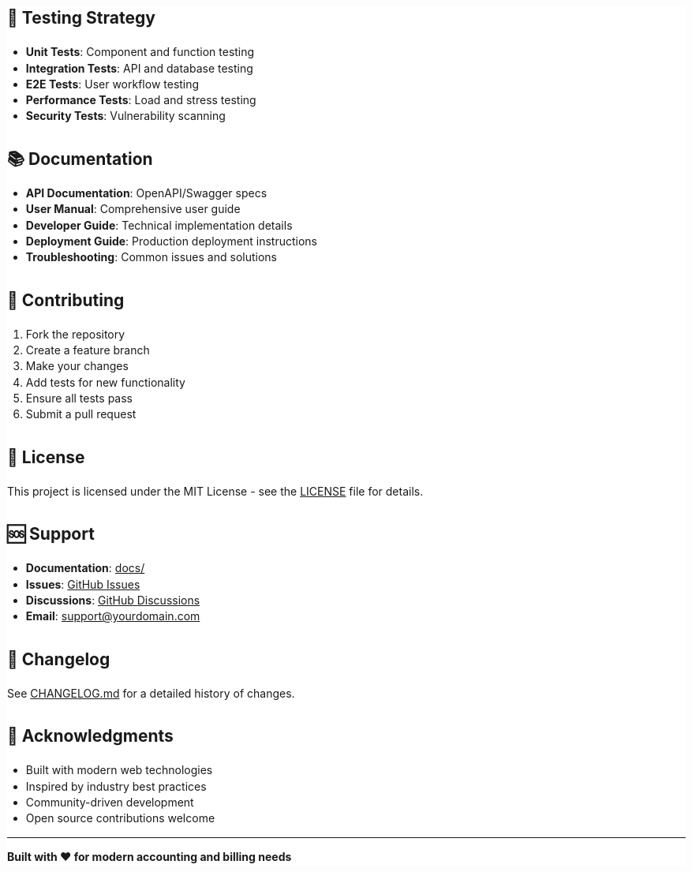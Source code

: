 ## 🧪 Testing Strategy

- **Unit Tests**: Component and function testing
- **Integration Tests**: API and database testing
- **E2E Tests**: User workflow testing
- **Performance Tests**: Load and stress testing
- **Security Tests**: Vulnerability scanning

## 📚 Documentation

- **API Documentation**: OpenAPI/Swagger specs
- **User Manual**: Comprehensive user guide
- **Developer Guide**: Technical implementation details
- **Deployment Guide**: Production deployment instructions
- **Troubleshooting**: Common issues and solutions

## 🤝 Contributing

1. Fork the repository
2. Create a feature branch
3. Make your changes
4. Add tests for new functionality
5. Ensure all tests pass
6. Submit a pull request

## 📄 License

This project is licensed under the MIT License - see the [LICENSE](LICENSE) file for details.

## 🆘 Support

- **Documentation**: [docs/](docs/)
- **Issues**: [GitHub Issues](https://github.com/your-org/billing-accounting-app/issues)
- **Discussions**: [GitHub Discussions](https://github.com/your-org/billing-accounting-app/discussions)
- **Email**: support@yourdomain.com

## 🔄 Changelog

See [CHANGELOG.md](CHANGELOG.md) for a detailed history of changes.

## 🙏 Acknowledgments

- Built with modern web technologies
- Inspired by industry best practices
- Community-driven development
- Open source contributions welcome

---

**Built with ❤️ for modern accounting and billing needs**
